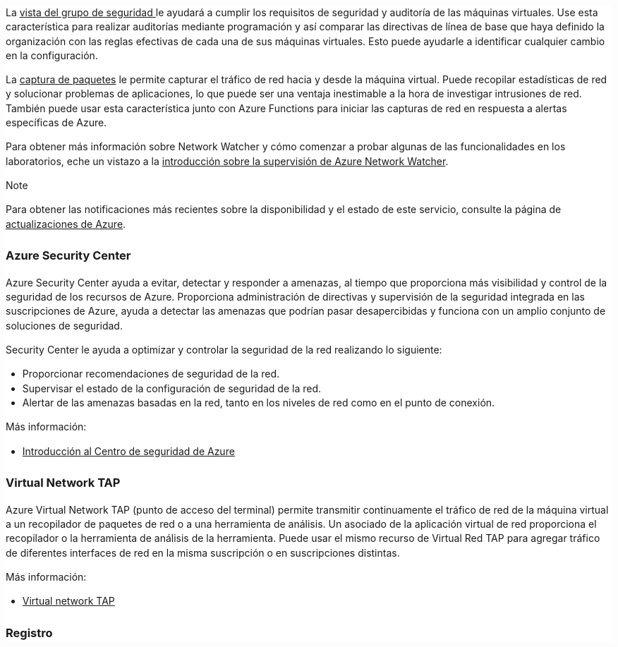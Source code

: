 La [vista del grupo de seguridad ](../../network-watcher/network-watcher-security-group-view-overview.md) le ayudará a cumplir los requisitos de seguridad y auditoría de las máquinas virtuales. Use esta característica para realizar auditorías mediante programación y así comparar las directivas de línea de base que haya definido la organización con las reglas efectivas de cada una de sus máquinas virtuales. Esto puede ayudarle a identificar cualquier cambio en la configuración.

La [captura de paquetes](../../network-watcher/network-watcher-packet-capture-overview.md) le permite capturar el tráfico de red hacia y desde la máquina virtual. Puede recopilar estadísticas de red y solucionar problemas de aplicaciones, lo que puede ser una ventaja inestimable a la hora de investigar intrusiones de red. También puede usar esta característica junto con Azure Functions para iniciar las capturas de red en respuesta a alertas específicas de Azure.

Para obtener más información sobre Network Watcher y cómo comenzar a probar algunas de las funcionalidades en los laboratorios, eche un vistazo a la [introducción sobre la supervisión de Azure Network Watcher](../../network-watcher/network-watcher-monitoring-overview.md).

> [!NOTE]
> Para obtener las notificaciones más recientes sobre la disponibilidad y el estado de este servicio, consulte la página de [actualizaciones de Azure](https://azure.microsoft.com/updates/?product=network-watcher).

### <a name="azure-security-center"></a>Azure Security Center

Azure Security Center ayuda a evitar, detectar y responder a amenazas, al tiempo que proporciona más visibilidad y control de la seguridad de los recursos de Azure. Proporciona administración de directivas y supervisión de la seguridad integrada en las suscripciones de Azure, ayuda a detectar las amenazas que podrían pasar desapercibidas y funciona con un amplio conjunto de soluciones de seguridad.

Security Center le ayuda a optimizar y controlar la seguridad de la red realizando lo siguiente:

* Proporcionar recomendaciones de seguridad de la red.
* Supervisar el estado de la configuración de seguridad de la red.
* Alertar de las amenazas basadas en la red, tanto en los niveles de red como en el punto de conexión.

Más información:

* [Introducción al Centro de seguridad de Azure](../../security-center/security-center-introduction.md)

### <a name="virtual-network-tap"></a>Virtual Network TAP

Azure Virtual Network TAP (punto de acceso del terminal) permite transmitir continuamente el tráfico de red de la máquina virtual a un recopilador de paquetes de red o a una herramienta de análisis. Un asociado de la aplicación virtual de red proporciona el recopilador o la herramienta de análisis de la herramienta. Puede usar el mismo recurso de Virtual Red TAP para agregar tráfico de diferentes interfaces de red en la misma suscripción o en suscripciones distintas.

Más información:

* [Virtual network TAP](../../virtual-network/virtual-network-tap-overview.md)

### <a name="logging"></a>Registro
